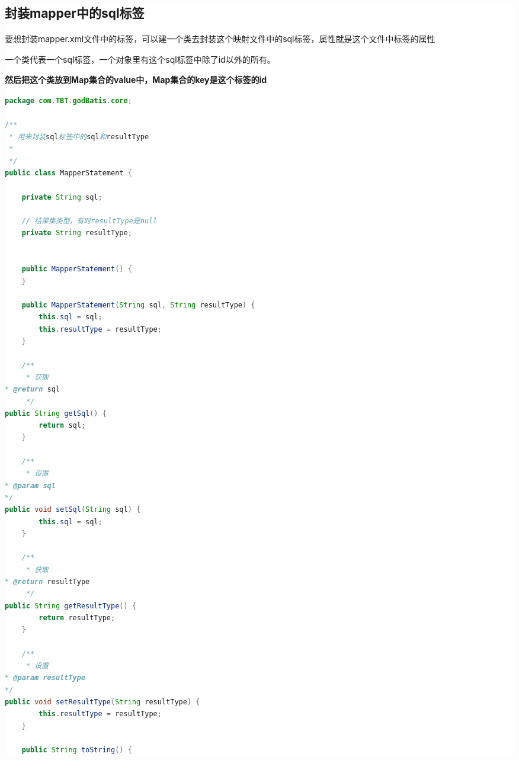 ## 封装mapper中的sql标签

要想封装mapper.xml文件中的标签，可以建一个类去封装这个映射文件中的sql标签，属性就是这个文件中标签的属性

一个类代表一个sql标签，一个对象里有这个sql标签中除了id以外的所有。

**然后把这个类放到Map集合的value中，Map集合的key是这个标签的id**

```java
package com.TBT.godBatis.core;

/**
 * 用来封装sql标签中的sql和resultType
 *
 */
public class MapperStatement {

    private String sql;

    // 结果集类型，有时resultType是null
    private String resultType;


    public MapperStatement() {
    }

    public MapperStatement(String sql, String resultType) {
        this.sql = sql;
        this.resultType = resultType;
    }

    /**
     * 获取
* @return sql
     */
public String getSql() {
        return sql;
    }

    /**
     * 设置
* @param sql
*/
public void setSql(String sql) {
        this.sql = sql;
    }

    /**
     * 获取
* @return resultType
     */
public String getResultType() {
        return resultType;
    }

    /**
     * 设置
* @param resultType
*/
public void setResultType(String resultType) {
        this.resultType = resultType;
    }

    public String toString() {
```